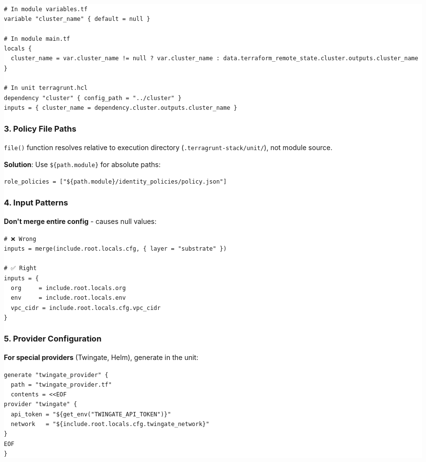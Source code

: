 ```hcl
# In module variables.tf
variable "cluster_name" { default = null }

# In module main.tf
locals {
  cluster_name = var.cluster_name != null ? var.cluster_name : data.terraform_remote_state.cluster.outputs.cluster_name
}

# In unit terragrunt.hcl
dependency "cluster" { config_path = "../cluster" }
inputs = { cluster_name = dependency.cluster.outputs.cluster_name }
```

### 3. Policy File Paths

`file()` function resolves relative to execution directory (`.terragrunt-stack/unit/`), not module source.

**Solution**: Use `${path.module}` for absolute paths:

```hcl
role_policies = ["${path.module}/identity_policies/policy.json"]
```

### 4. Input Patterns

**Don't merge entire config** - causes null values:

```hcl
# ❌ Wrong
inputs = merge(include.root.locals.cfg, { layer = "substrate" })

# ✅ Right
inputs = {
  org     = include.root.locals.org
  env     = include.root.locals.env
  vpc_cidr = include.root.locals.cfg.vpc_cidr
}
```

### 5. Provider Configuration

**For special providers** (Twingate, Helm), generate in the unit:

```hcl
generate "twingate_provider" {
  path = "twingate_provider.tf"
  contents = <<EOF
provider "twingate" {
  api_token = "${get_env("TWINGATE_API_TOKEN")}"
  network   = "${include.root.locals.cfg.twingate_network}"
}
EOF
}
```
